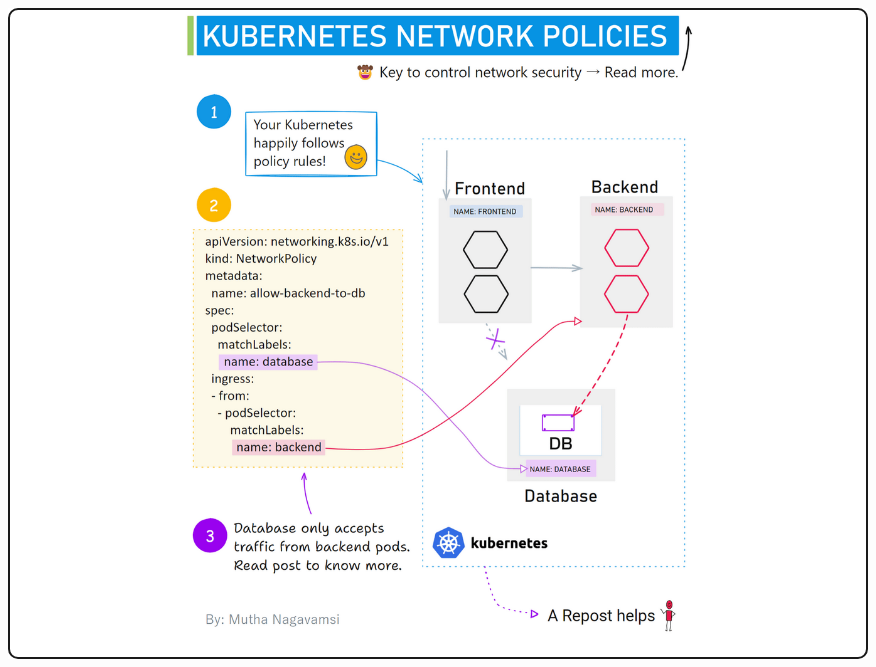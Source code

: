 <div align="center" style="background-color:#fff; border-radius: 10px; border: 2px solid">
  <img src="image/ex-np-2.gif" alt="Example NetworkPolicy 2" style="width: 60%">
</div>
